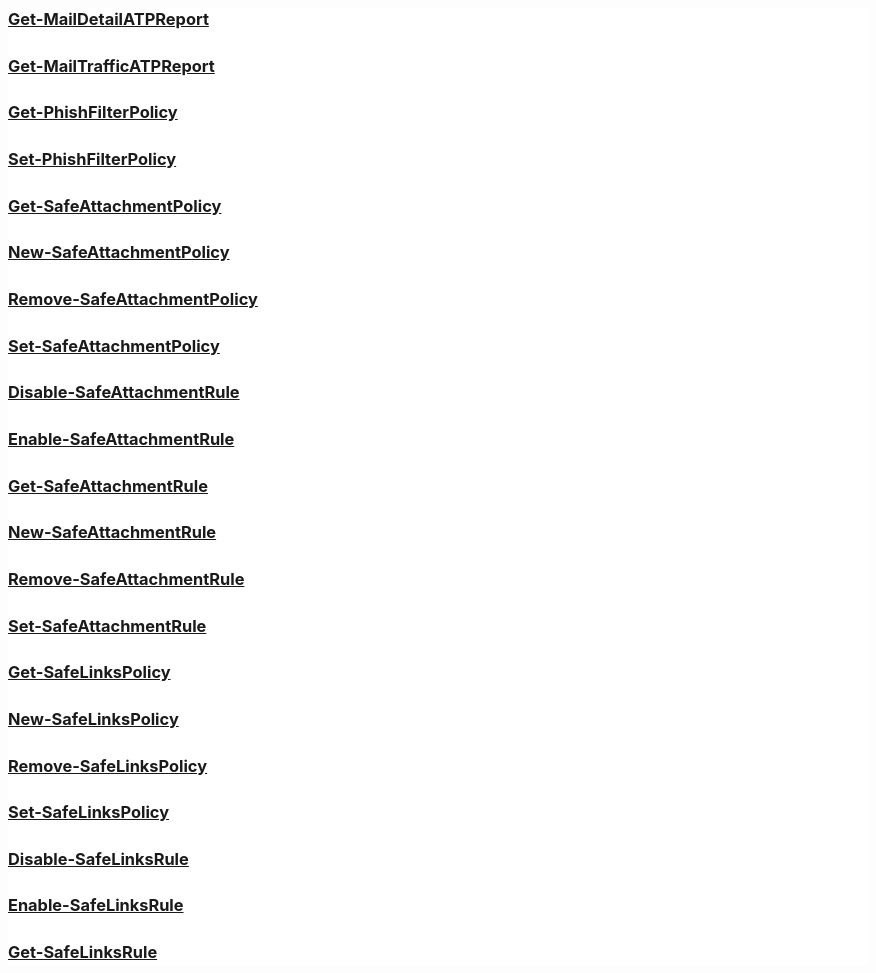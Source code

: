 ### [Get-MailDetailATPReport](Get-MailDetailATPReport.md)

### [Get-MailTrafficATPReport](Get-MailTrafficATPReport.md)

### [Get-PhishFilterPolicy](Get-PhishFilterPolicy.md)

### [Set-PhishFilterPolicy](Set-PhishFilterPolicy.md)

### [Get-SafeAttachmentPolicy](Get-SafeAttachmentPolicy.md)

### [New-SafeAttachmentPolicy](New-SafeAttachmentPolicy.md)

### [Remove-SafeAttachmentPolicy](Remove-SafeAttachmentPolicy.md)

### [Set-SafeAttachmentPolicy](Set-SafeAttachmentPolicy.md)

### [Disable-SafeAttachmentRule](Disable-SafeAttachmentRule.md)

### [Enable-SafeAttachmentRule](Enable-SafeAttachmentRule.md)

### [Get-SafeAttachmentRule](Get-SafeAttachmentRule.md)

### [New-SafeAttachmentRule](New-SafeAttachmentRule.md)

### [Remove-SafeAttachmentRule](Remove-SafeAttachmentRule.md)

### [Set-SafeAttachmentRule](Set-SafeAttachmentRule.md)

### [Get-SafeLinksPolicy](Get-SafeLinksPolicy.md)

### [New-SafeLinksPolicy](New-SafeLinksPolicy.md)

### [Remove-SafeLinksPolicy](Remove-SafeLinksPolicy.md)

### [Set-SafeLinksPolicy](Set-SafeLinksPolicy.md)

### [Disable-SafeLinksRule](Disable-SafeLinksRule.md)

### [Enable-SafeLinksRule](Enable-SafeLinksRule.md)

### [Get-SafeLinksRule](Get-SafeLinksRule.md)

